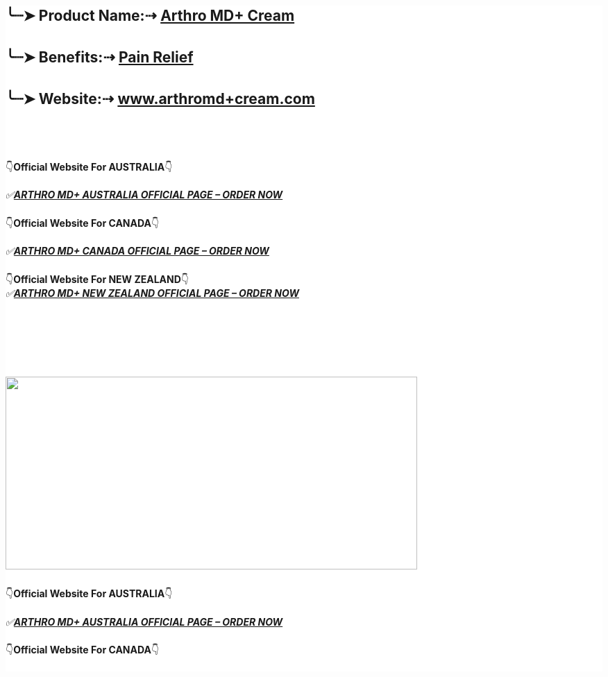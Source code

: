 <div>
<div>
<div>
<h2>╰┈➤ Product Name:⇢&nbsp;<span data-end="246" data-start="162"><a href="https://careline360.com/artho-md-cream-au-buy" target="_blank">Arthro MD+ Cream</a></span></h2>
<h2>╰┈➤ Benefits:⇢&nbsp;<a href="https://careline360.com/artho-md-cream-au-buy" target="_blank">Pain Relief</a></h2>
<h2>╰┈➤ Website:⇢&nbsp;<a href="https://careline360.com/artho-md-cream-au-buy" target="_blank">www.arthromd+cream.com</a></h2>
<p>&nbsp;</p>
</div>
</div>
</div>
<div>
<div>&nbsp;</div>
<div>👇<strong>Official Website For</strong><strong>&nbsp;AUSTRALIA</strong>👇</div>
<div>&nbsp;</div>
</div>
<div><em>✅<strong><a href="https://careline360.com/artho-md-cream-au-buy">ARTHRO MD+ AUSTRALIA OFFICIAL PAGE &ndash; ORDER NOW</a></strong></em></div>
<div><em>&nbsp;</em></div>
<div>
<div>👇<strong>Official Website For&nbsp;</strong><strong>CANADA</strong>👇</div>
<div>&nbsp;</div>
</div>
<div>
<div><em>✅<a href="https://careline360.com/arthro-md-ca-buy"><strong>ARTHRO MD+ CANADA OFFICIAL PAGE &ndash; ORDER NOW</strong></a></em></div>
<div>&nbsp;</div>
<div>👇<strong>Official Website For&nbsp;NEW ZEALAND</strong>👇</div>
</div>
<div>
<div>
<div>
<div>
<div><em>✅<a href="https://careline360.com/arthro-md-nz-buy" target="_blank"><strong>ARTHRO MD+ NEW ZEALAND OFFICIAL PAGE &ndash; ORDER NOW</strong></a></em></div>
<div><em>&nbsp;</em></div>
</div>
</div>
<div>&nbsp;</div>
</div>
</div>
<div><em>&nbsp;</em></div>
<p>&nbsp;</p>
<div><a href="https://www.facebook.com/ArthroMDCreamAustralia" target="_blank"><img src="https://blogger.googleusercontent.com/img/b/R29vZ2xl/AVvXsEiq5_cyjGt-6qdiscS81Y-z7RW3vAg-0ZvTyEFtJ5fWrwvAoL8uCx9Oo0ZJvc_AGL5n_Ev8WeA1iUfoJCesrcGor18O6gAodfO5skuep3vIzlpnBUi4VmsKobIjv6n_SwUVUDA27U99qoaCbnuVGF0G7zR8BSYq-Mq3phMmTbdfnFVIIaHKrFDirppKF6k/w593-h278/Artho%20md4.jpg" alt="" width="593" height="278" border="0" data-original-height="373" data-original-width="796" /></a></div>
<div>
<div>&nbsp;</div>
<div>
<div>
<div>
<div>👇<strong>Official Website For</strong><strong>&nbsp;AUSTRALIA</strong>👇</div>
<div>&nbsp;</div>
</div>
<div><em>✅<strong><a href="https://careline360.com/artho-md-cream-au-buy">ARTHRO MD+ AUSTRALIA OFFICIAL PAGE &ndash; ORDER NOW</a></strong></em></div>
<div><em>&nbsp;</em></div>
<div>
<div>👇<strong>Official Website For&nbsp;</strong><strong>CANADA</strong>👇</div>
<div>&nbsp;</div>
</div>
<div>
